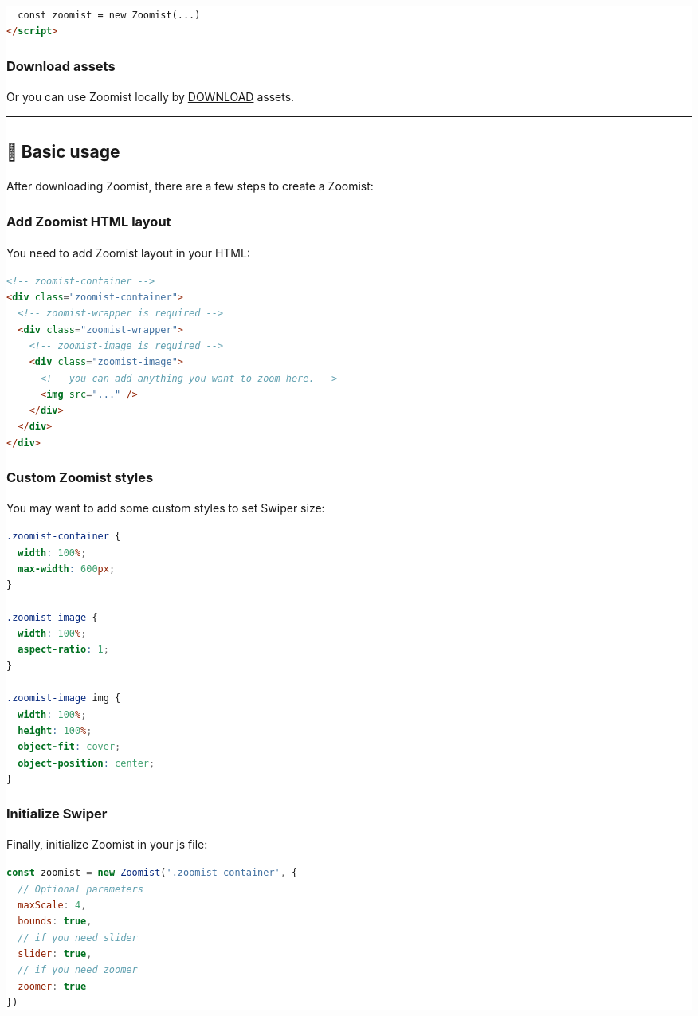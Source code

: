 ```html
  const zoomist = new Zoomist(...)
</script>
```

### Download assets
Or you can use Zoomist locally by [DOWNLOAD](https://github.com/cotton123236/zoomist/archive/refs/heads/next.zip) assets.

---

## 📝 Basic usage
After downloading Zoomist, there are a few steps to create a Zoomist:

### Add Zoomist HTML layout
You need to add Zoomist layout in your HTML:
```html
<!-- zoomist-container -->
<div class="zoomist-container">
  <!-- zoomist-wrapper is required -->
  <div class="zoomist-wrapper">
    <!-- zoomist-image is required -->
    <div class="zoomist-image">
      <!-- you can add anything you want to zoom here. -->
      <img src="..." />
    </div>
  </div>
</div>
```
### Custom Zoomist styles
You may want to add some custom styles to set Swiper size:
```css
.zoomist-container {
  width: 100%;
  max-width: 600px;
}

.zoomist-image {
  width: 100%;
  aspect-ratio: 1;
}

.zoomist-image img {
  width: 100%;
  height: 100%;
  object-fit: cover;
  object-position: center;
}
```

### Initialize Swiper
Finally, initialize Zoomist in your js file:
```js
const zoomist = new Zoomist('.zoomist-container', {
  // Optional parameters
  maxScale: 4,
  bounds: true,
  // if you need slider
  slider: true,
  // if you need zoomer
  zoomer: true
})
```